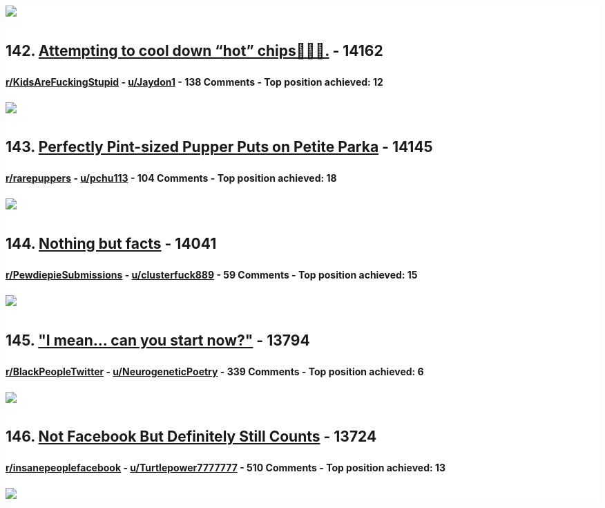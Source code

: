 <a href="https://www.peoplesworld.org/article/republicans-are-obstructing-attempts-to-get-the-full-mueller-report/"><img src="https://b.thumbs.redditmedia.com/PqEMWyCmw8BV4CPb-e6vGNLE82OlEPFVdREZQmKjKzE.jpg"></img></a>

## 142. [Attempting to cool down “hot” chips🤦🏾‍♂️.](http://reddit.com/r/KidsAreFuckingStupid/comments/b73xzr/attempting_to_cool_down_hot_chips/) - 14162
#### [r/KidsAreFuckingStupid](http://reddit.com/r/KidsAreFuckingStupid) - [u/Jaydon1](http://reddit.com/u/Jaydon1) - 138 Comments - Top position achieved: 12

<a href="https://i.redd.it/y40dftir15p21.jpg"><img src="https://b.thumbs.redditmedia.com/R1H0yl1c4j44noocu3dptCpegqTHVwQmtefhYVc5Tyo.jpg"></img></a>

## 143. [Perfectly Pint-sized Pupper Puts on Petite Parka](http://reddit.com/r/rarepuppers/comments/b6vmk3/perfectly_pintsized_pupper_puts_on_petite_parka/) - 14145
#### [r/rarepuppers](http://reddit.com/r/rarepuppers) - [u/pchu113](http://reddit.com/u/pchu113) - 104 Comments - Top position achieved: 18

<a href="https://i.imgur.com/FwGqVG0.jpg"><img src="https://b.thumbs.redditmedia.com/IO0iEeFVUwTYj3z3VqICL5JNUiDglIXG630OI5N0U2I.jpg"></img></a>

## 144. [Nothing but facts](http://reddit.com/r/PewdiepieSubmissions/comments/b6v3a4/nothing_but_facts/) - 14041
#### [r/PewdiepieSubmissions](http://reddit.com/r/PewdiepieSubmissions) - [u/clusterfuck889](http://reddit.com/u/clusterfuck889) - 59 Comments - Top position achieved: 15

<a href="https://i.redd.it/c6zbwddw01p21.png"><img src="https://b.thumbs.redditmedia.com/ofFLZy6CQShWCQoov6UlNpdHRLvHR1wdc6sf2xvgbOA.jpg"></img></a>

## 145. ["I mean... can you start now?"](http://reddit.com/r/BlackPeopleTwitter/comments/b73o7m/i_mean_can_you_start_now/) - 13794
#### [r/BlackPeopleTwitter](http://reddit.com/r/BlackPeopleTwitter) - [u/NeurogeneticPoetry](http://reddit.com/u/NeurogeneticPoetry) - 339 Comments - Top position achieved: 6

<a href="https://i.redd.it/sxcie2g7x4p21.jpg"><img src="https://b.thumbs.redditmedia.com/uloNcwTLFqnc6XNUx4X_bzH_NaaP9-Dd0EDKF0uIZzc.jpg"></img></a>

## 146. [Not Facebook But Definitely Still Counts](http://reddit.com/r/insanepeoplefacebook/comments/b6syxr/not_facebook_but_definitely_still_counts/) - 13724
#### [r/insanepeoplefacebook](http://reddit.com/r/insanepeoplefacebook) - [u/Turtlepower7777777](http://reddit.com/u/Turtlepower7777777) - 510 Comments - Top position achieved: 13

<a href="https://i.redd.it/pugbznetmwo21.jpg"><img src="https://b.thumbs.redditmedia.com/Hpt8bAsi68-KoP4UTAnhYpO_xohWu_ZyXKTjkuMOxhY.jpg"></img></a>
